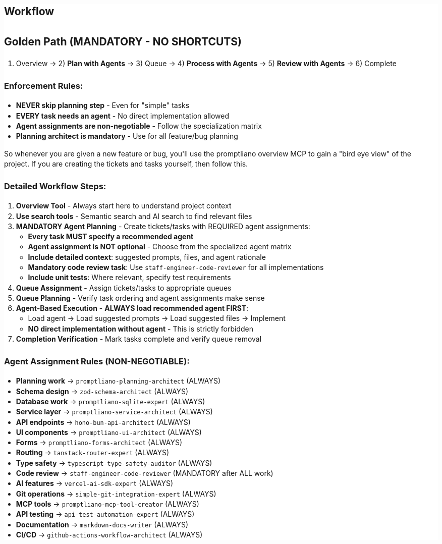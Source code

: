 ## Workflow

## Golden Path (MANDATORY - NO SHORTCUTS)

1. Overview → 2) **Plan with Agents** → 3) Queue → 4) **Process with Agents** → 5) **Review with Agents** → 6) Complete

### Enforcement Rules:
- **NEVER skip planning step** - Even for "simple" tasks
- **EVERY task needs an agent** - No direct implementation allowed
- **Agent assignments are non-negotiable** - Follow the specialization matrix
- **Planning architect is mandatory** - Use for all feature/bug planning

So whenever you are given a new feature or bug, you'll use the promptliano overview MCP to gain a "bird eye view" of the project. If you are creating the tickets and tasks yourself, then follow this.

### Detailed Workflow Steps:

1. **Overview Tool** - Always start here to understand project context
2. **Use search tools** - Semantic search and AI search to find relevant files
3. **MANDATORY Agent Planning** - Create tickets/tasks with REQUIRED agent assignments:
   - **Every task MUST specify a recommended agent** 
   - **Agent assignment is NOT optional** - Choose from the specialized agent matrix
   - **Include detailed context**: suggested prompts, files, and agent rationale
   - **Mandatory code review task**: Use `staff-engineer-code-reviewer` for all implementations
   - **Include unit tests**: Where relevant, specify test requirements
4. **Queue Assignment** - Assign tickets/tasks to appropriate queues
5. **Queue Planning** - Verify task ordering and agent assignments make sense
6. **Agent-Based Execution** - **ALWAYS load recommended agent FIRST**:
   - Load agent → Load suggested prompts → Load suggested files → Implement
   - **NO direct implementation without agent** - This is strictly forbidden
7. **Completion Verification** - Mark tasks complete and verify queue removal

### Agent Assignment Rules (NON-NEGOTIABLE):

- **Planning work** → `promptliano-planning-architect` (ALWAYS)
- **Schema design** → `zod-schema-architect` (ALWAYS)
- **Database work** → `promptliano-sqlite-expert` (ALWAYS)
- **Service layer** → `promptliano-service-architect` (ALWAYS)
- **API endpoints** → `hono-bun-api-architect` (ALWAYS)
- **UI components** → `promptliano-ui-architect` (ALWAYS)
- **Forms** → `promptliano-forms-architect` (ALWAYS)
- **Routing** → `tanstack-router-expert` (ALWAYS)
- **Type safety** → `typescript-type-safety-auditor` (ALWAYS)
- **Code review** → `staff-engineer-code-reviewer` (MANDATORY after ALL work)
- **AI features** → `vercel-ai-sdk-expert` (ALWAYS)
- **Git operations** → `simple-git-integration-expert` (ALWAYS)
- **MCP tools** → `promptliano-mcp-tool-creator` (ALWAYS)
- **API testing** → `api-test-automation-expert` (ALWAYS)
- **Documentation** → `markdown-docs-writer` (ALWAYS)
- **CI/CD** → `github-actions-workflow-architect` (ALWAYS)
